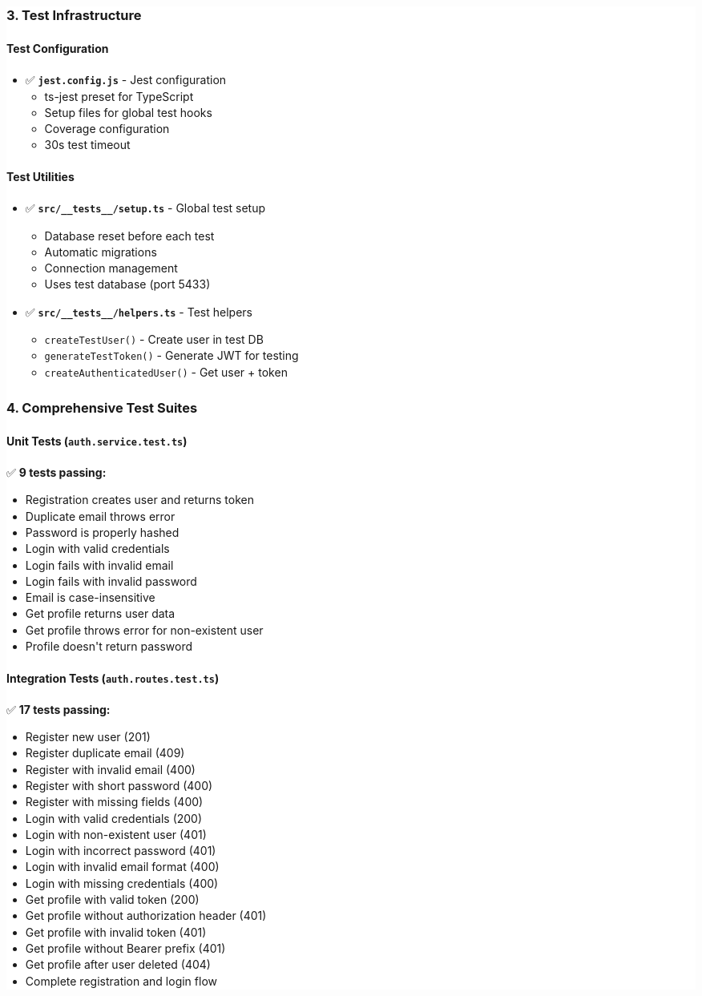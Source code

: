 ### 3. Test Infrastructure

#### Test Configuration
- ✅ **`jest.config.js`** - Jest configuration
  - ts-jest preset for TypeScript
  - Setup files for global test hooks
  - Coverage configuration
  - 30s test timeout

#### Test Utilities
- ✅ **`src/__tests__/setup.ts`** - Global test setup
  - Database reset before each test
  - Automatic migrations
  - Connection management
  - Uses test database (port 5433)

- ✅ **`src/__tests__/helpers.ts`** - Test helpers
  - `createTestUser()` - Create user in test DB
  - `generateTestToken()` - Generate JWT for testing
  - `createAuthenticatedUser()` - Get user + token

### 4. Comprehensive Test Suites

#### Unit Tests (`auth.service.test.ts`)
✅ **9 tests passing:**
- Registration creates user and returns token
- Duplicate email throws error
- Password is properly hashed
- Login with valid credentials
- Login fails with invalid email
- Login fails with invalid password
- Email is case-insensitive
- Get profile returns user data
- Get profile throws error for non-existent user
- Profile doesn't return password

#### Integration Tests (`auth.routes.test.ts`)
✅ **17 tests passing:**
- Register new user (201)
- Register duplicate email (409)
- Register with invalid email (400)
- Register with short password (400)
- Register with missing fields (400)
- Login with valid credentials (200)
- Login with non-existent user (401)
- Login with incorrect password (401)
- Login with invalid email format (400)
- Login with missing credentials (400)
- Get profile with valid token (200)
- Get profile without authorization header (401)
- Get profile with invalid token (401)
- Get profile without Bearer prefix (401)
- Get profile after user deleted (404)
- Complete registration and login flow
